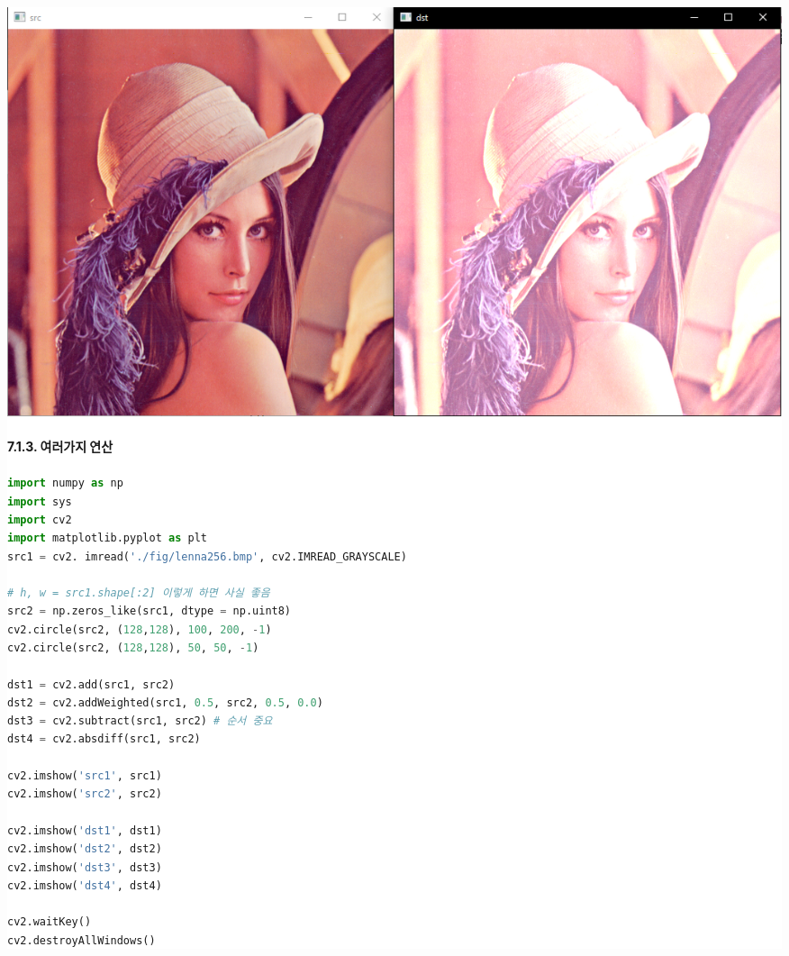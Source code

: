 ![image-20220127171734701](image.assets/image-20220127171734701.png)



#### 7.1.3. 여러가지 연산

```python
import numpy as np
import sys
import cv2
import matplotlib.pyplot as plt
src1 = cv2. imread('./fig/lenna256.bmp', cv2.IMREAD_GRAYSCALE)

# h, w = src1.shape[:2] 이렇게 하면 사실 좋음
src2 = np.zeros_like(src1, dtype = np.uint8)
cv2.circle(src2, (128,128), 100, 200, -1)
cv2.circle(src2, (128,128), 50, 50, -1)

dst1 = cv2.add(src1, src2)
dst2 = cv2.addWeighted(src1, 0.5, src2, 0.5, 0.0)
dst3 = cv2.subtract(src1, src2) # 순서 중요
dst4 = cv2.absdiff(src1, src2)

cv2.imshow('src1', src1)
cv2.imshow('src2', src2)

cv2.imshow('dst1', dst1)
cv2.imshow('dst2', dst2)
cv2.imshow('dst3', dst3)
cv2.imshow('dst4', dst4)

cv2.waitKey()
cv2.destroyAllWindows()

```
